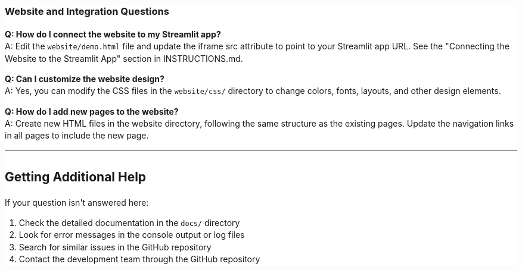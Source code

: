 ### Website and Integration Questions

**Q: How do I connect the website to my Streamlit app?**  
A: Edit the `website/demo.html` file and update the iframe src attribute to point to your Streamlit app URL. See the "Connecting the Website to the Streamlit App" section in INSTRUCTIONS.md.

**Q: Can I customize the website design?**  
A: Yes, you can modify the CSS files in the `website/css/` directory to change colors, fonts, layouts, and other design elements.

**Q: How do I add new pages to the website?**  
A: Create new HTML files in the website directory, following the same structure as the existing pages. Update the navigation links in all pages to include the new page.

---

## Getting Additional Help

If your question isn't answered here:

1. Check the detailed documentation in the `docs/` directory
2. Look for error messages in the console output or log files
3. Search for similar issues in the GitHub repository
4. Contact the development team through the GitHub repository
